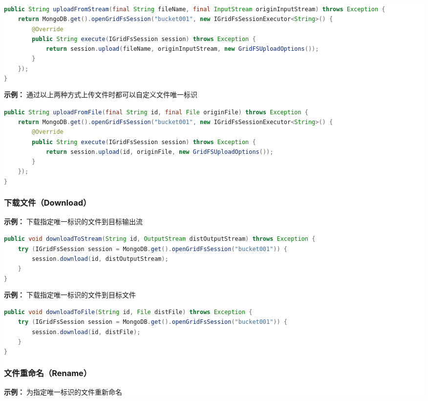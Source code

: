 ```java
public String uploadFromStream(final String fileName, final InputStream originInputStream) throws Exception {
    return MongoDB.get().openGridFsSession("bucket001", new IGridFsSessionExecutor<String>() {
        @Override
        public String execute(IGridFsSession session) throws Exception {
            return session.upload(fileName, originInputStream, new GridFSUploadOptions());
        }
    });
}
```



**示例：** 通过以上两种方式上传文件时都可以自定义文件唯一标识

```java
public String uploadFromFile(final String id, final File originFile) throws Exception {
    return MongoDB.get().openGridFsSession("bucket001", new IGridFsSessionExecutor<String>() {
        @Override
        public String execute(IGridFsSession session) throws Exception {
            return session.upload(id, originFile, new GridFSUploadOptions());
        }
    });
}
```



### 下载文件（Download）

**示例：** 下载指定唯一标识的文件到目标输出流

```java
public void downloadToStream(String id, OutputStream distOutputStream) throws Exception {
    try (IGridFsSession session = MongoDB.get().openGridFsSession("bucket001")) {
        session.download(id, distOutputStream);
    }
}
```



**示例：** 下载指定唯一标识的文件到目标文件

```java
public void downloadToFile(String id, File distFile) throws Exception {
    try (IGridFsSession session = MongoDB.get().openGridFsSession("bucket001")) {
        session.download(id, distFile);
    }
}
```



### 文件重命名（Rename）

**示例：** 为指定唯一标识的文件重新命名
